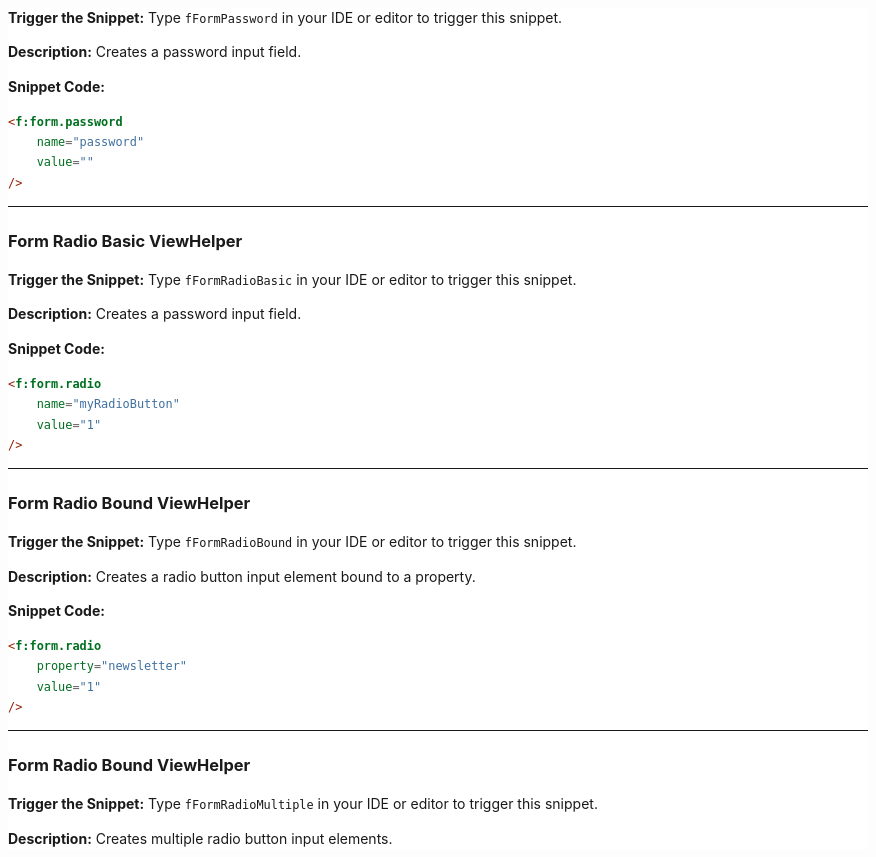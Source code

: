 **Trigger the Snippet:** Type `fFormPassword` in your IDE or editor to trigger this snippet.

**Description:**
Creates a password input field.

**Snippet Code:**

```html
<f:form.password
    name="password"
    value=""
/>
```

---

### Form Radio Basic ViewHelper

**Trigger the Snippet:** Type `fFormRadioBasic` in your IDE or editor to trigger this snippet.

**Description:**
Creates a password input field.

**Snippet Code:**

```html
<f:form.radio
    name="myRadioButton"
    value="1"
/>
```

---

### Form Radio Bound ViewHelper

**Trigger the Snippet:** Type `fFormRadioBound` in your IDE or editor to trigger this snippet.

**Description:**
Creates a radio button input element bound to a property.

**Snippet Code:**

```html
<f:form.radio
    property="newsletter"
    value="1"
/>
```

---

### Form Radio Bound ViewHelper

**Trigger the Snippet:** Type `fFormRadioMultiple` in your IDE or editor to trigger this snippet.

**Description:**
Creates multiple radio button input elements.
